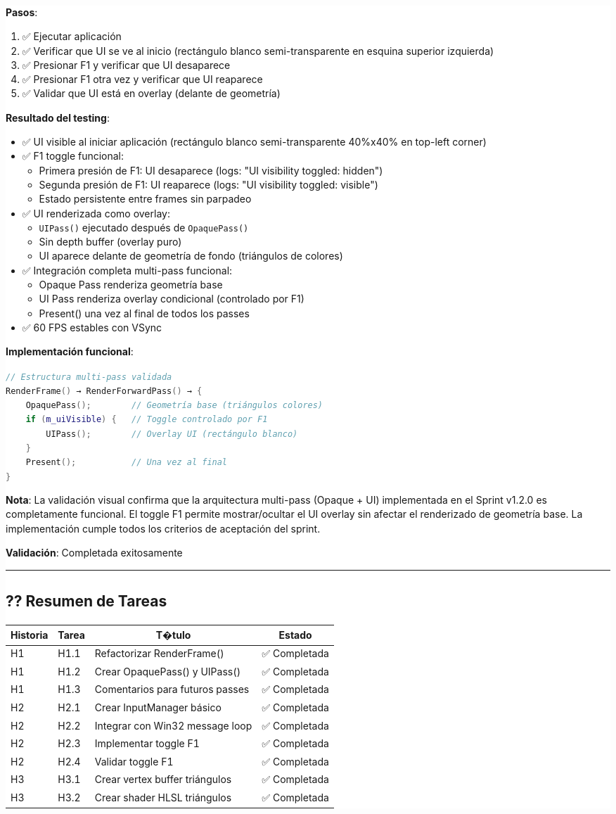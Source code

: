**Pasos**:
1. ✅ Ejecutar aplicación
2. ✅ Verificar que UI se ve al inicio (rectángulo blanco semi-transparente en esquina superior izquierda)
3. ✅ Presionar F1 y verificar que UI desaparece
4. ✅ Presionar F1 otra vez y verificar que UI reaparece
5. ✅ Validar que UI está en overlay (delante de geometría)

**Resultado del testing**:
- ✅ UI visible al iniciar aplicación (rectángulo blanco semi-transparente 40%x40% en top-left corner)
- ✅ F1 toggle funcional:
  * Primera presión de F1: UI desaparece (logs: "UI visibility toggled: hidden")
  * Segunda presión de F1: UI reaparece (logs: "UI visibility toggled: visible")
  * Estado persistente entre frames sin parpadeo
- ✅ UI renderizada como overlay:
  * `UIPass()` ejecutado después de `OpaquePass()`
  * Sin depth buffer (overlay puro)
  * UI aparece delante de geometría de fondo (triángulos de colores)
- ✅ Integración completa multi-pass funcional:
  * Opaque Pass renderiza geometría base
  * UI Pass renderiza overlay condicional (controlado por F1)
  * Present() una vez al final de todos los passes
- ✅ 60 FPS estables con VSync

**Implementación funcional**:
```cpp
// Estructura multi-pass validada
RenderFrame() → RenderForwardPass() → {
    OpaquePass();        // Geometría base (triángulos colores)
    if (m_uiVisible) {   // Toggle controlado por F1
        UIPass();        // Overlay UI (rectángulo blanco)
    }
    Present();           // Una vez al final
}
```

**Nota**: La validación visual confirma que la arquitectura multi-pass (Opaque + UI) implementada en el Sprint v1.2.0 es completamente funcional. El toggle F1 permite mostrar/ocultar el UI overlay sin afectar el renderizado de geometría base. La implementación cumple todos los criterios de aceptación del sprint.

**Validación**: Completada exitosamente

---

## ?? Resumen de Tareas

| Historia | Tarea | T�tulo | Estado |
|----------|-------|--------|--------|
| H1 | H1.1 | Refactorizar RenderFrame() | ✅ Completada |
| H1 | H1.2 | Crear OpaquePass() y UIPass() | ✅ Completada |
| H1 | H1.3 | Comentarios para futuros passes | ✅ Completada |
| H2 | H2.1 | Crear InputManager básico | ✅ Completada |
| H2 | H2.2 | Integrar con Win32 message loop | ✅ Completada |
| H2 | H2.3 | Implementar toggle F1 | ✅ Completada |
| H2 | H2.4 | Validar toggle F1 | ✅ Completada |
| H3 | H3.1 | Crear vertex buffer triángulos | ✅ Completada |
| H3 | H3.2 | Crear shader HLSL triángulos | ✅ Completada |